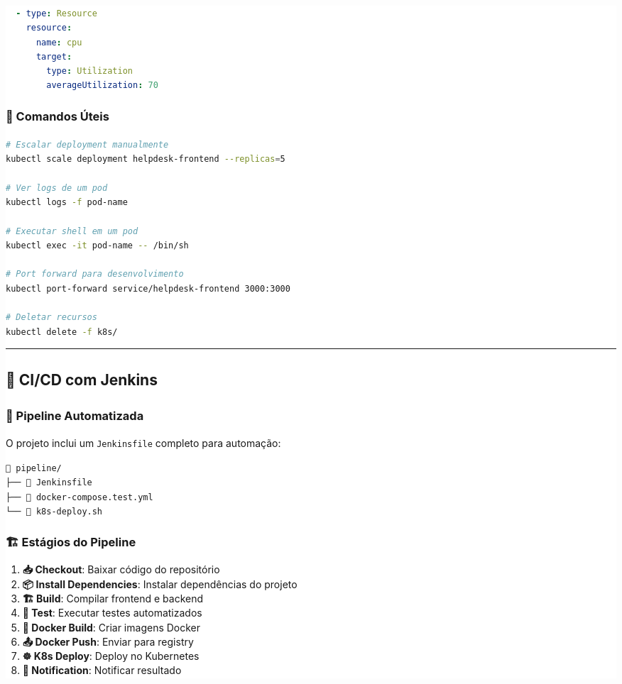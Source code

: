 ```yaml
  - type: Resource
    resource:
      name: cpu
      target:
        type: Utilization
        averageUtilization: 70
```

### 🔧 Comandos Úteis

```bash
# Escalar deployment manualmente
kubectl scale deployment helpdesk-frontend --replicas=5

# Ver logs de um pod
kubectl logs -f pod-name

# Executar shell em um pod
kubectl exec -it pod-name -- /bin/sh

# Port forward para desenvolvimento
kubectl port-forward service/helpdesk-frontend 3000:3000

# Deletar recursos
kubectl delete -f k8s/
```

---

## 🚀 CI/CD com Jenkins

### 🔄 Pipeline Automatizada

O projeto inclui um `Jenkinsfile` completo para automação:

```
📁 pipeline/
├── 📄 Jenkinsfile
├── 📄 docker-compose.test.yml
└── 📄 k8s-deploy.sh
```

### 🏗️ Estágios do Pipeline

1. **📥 Checkout**: Baixar código do repositório
2. **📦 Install Dependencies**: Instalar dependências do projeto
3. **🏗️ Build**: Compilar frontend e backend
4. **🧪 Test**: Executar testes automatizados
5. **🐳 Docker Build**: Criar imagens Docker
6. **📤 Docker Push**: Enviar para registry
7. **☸️ K8s Deploy**: Deploy no Kubernetes
8. **📧 Notification**: Notificar resultado
